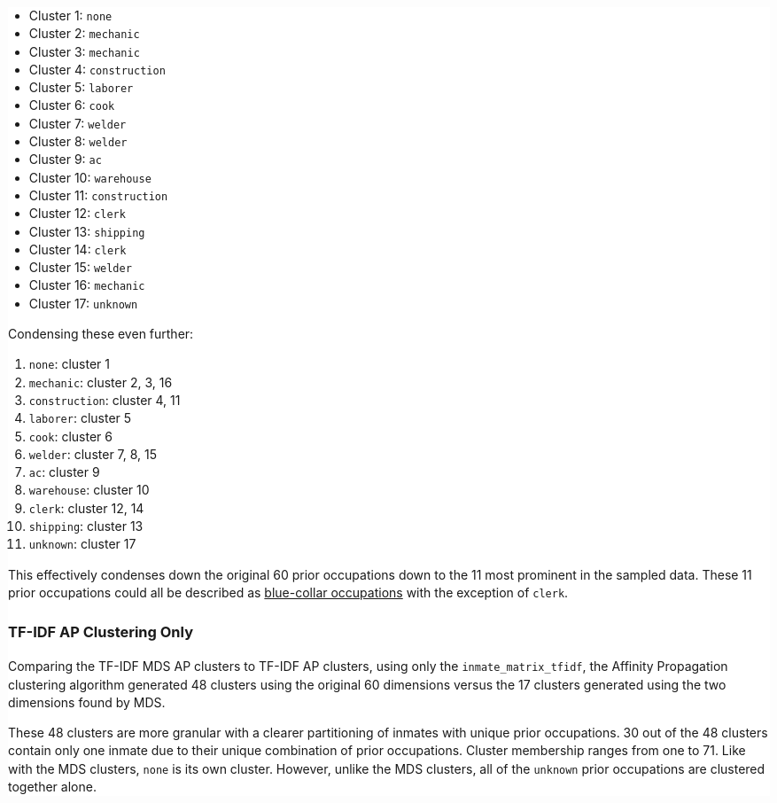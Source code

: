 - Cluster 1: `none`
- Cluster 2: `mechanic`
- Cluster 3: `mechanic`
- Cluster 4: `construction`
- Cluster 5: `laborer`
- Cluster 6: `cook`
- Cluster 7: `welder`
- Cluster 8: `welder`
- Cluster 9: `ac`
- Cluster 10: `warehouse`
- Cluster 11: `construction`
- Cluster 12: `clerk`
- Cluster 13: `shipping`
- Cluster 14: `clerk`
- Cluster 15: `welder`
- Cluster 16: `mechanic`
- Cluster 17: `unknown`

Condensing these even further:

1. `none`: cluster 1
1. `mechanic`: cluster 2, 3, 16
1. `construction`: cluster 4, 11
1. `laborer`: cluster 5
1. `cook`: cluster 6
1. `welder`: cluster 7, 8, 15
1. `ac`: cluster 9
1. `warehouse`: cluster 10
1. `clerk`: cluster 12, 14
1. `shipping`: cluster 13
1. `unknown`: cluster 17

This effectively condenses down the original 60 prior occupations down to the 11 most prominent in the sampled data.
These 11 prior occupations could all be described as
[blue-collar occupations](https://www.opm.gov/policy-data-oversight/data-analysis-documentation/federal-employment-reports/reports-publications/the-twenty-largest-blue-collar-occupations/)
with the exception of `clerk`.

### TF-IDF AP Clustering Only

Comparing the TF-IDF MDS AP clusters to TF-IDF AP clusters,
using only the `inmate_matrix_tfidf`, the Affinity Propagation clustering algorithm generated 48 clusters using the
original 60 dimensions versus the 17 clusters generated using the two dimensions found by MDS.

These 48 clusters are more granular with a clearer partitioning of inmates with unique prior occupations.
30 out of the 48 clusters contain only one inmate due to their unique combination of prior occupations.
Cluster membership ranges from one to 71.
Like with the MDS clusters, `none` is its own cluster.
However, unlike the MDS clusters, all of the `unknown` prior occupations are clustered together alone.
